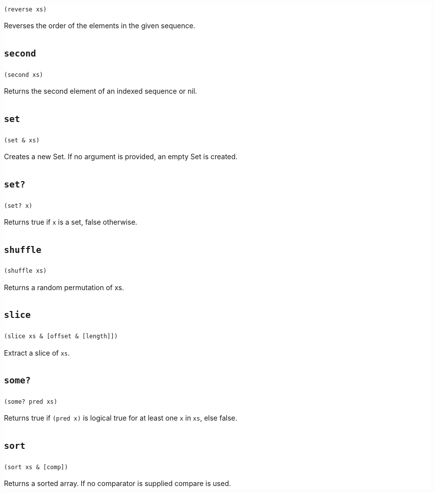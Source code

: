```phel
(reverse xs)
```
Reverses the order of the elements in the given sequence.

## `second`

```phel
(second xs)
```
Returns the second element of an indexed sequence or nil.

## `set`

```phel
(set & xs)
```
Creates a new Set. If no argument is provided, an empty Set is created.

## `set?`

```phel
(set? x)
```
Returns true if `x` is a set, false otherwise.

## `shuffle`

```phel
(shuffle xs)
```
Returns a random permutation of xs.

## `slice`

```phel
(slice xs & [offset & [length]])
```
Extract a slice of `xs`.

## `some?`

```phel
(some? pred xs)
```
Returns true if `(pred x)` is logical true for at least one `x` in `xs`, else false.

## `sort`

```phel
(sort xs & [comp])
```
Returns a sorted array. If no comparator is supplied compare is used.
